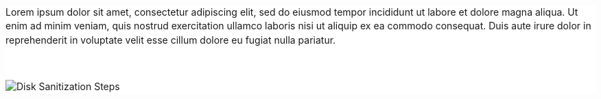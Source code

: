 
<p>
Lorem ipsum dolor sit amet, consectetur adipiscing elit, sed do eiusmod tempor incididunt ut labore et dolore magna aliqua. Ut enim ad minim veniam, quis nostrud exercitation ullamco laboris nisi ut aliquip ex ea commodo consequat. Duis aute irure dolor in reprehenderit in voluptate velit esse cillum dolore eu fugiat nulla pariatur.
</p>
<br />
<p>
<img src="https://i.imgur.com/DJmEXEB.png" height="80%" width="80%" alt="Disk Sanitization Steps"/>
</p>



